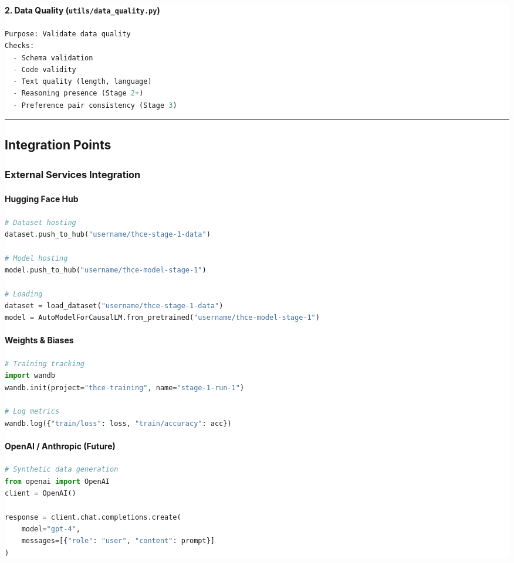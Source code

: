 #### 2. Data Quality (`utils/data_quality.py`)
```python
Purpose: Validate data quality
Checks:
  - Schema validation
  - Code validity
  - Text quality (length, language)
  - Reasoning presence (Stage 2+)
  - Preference pair consistency (Stage 3)
```

---

## Integration Points

### External Services Integration

#### Hugging Face Hub
```python
# Dataset hosting
dataset.push_to_hub("username/thce-stage-1-data")

# Model hosting
model.push_to_hub("username/thce-model-stage-1")

# Loading
dataset = load_dataset("username/thce-stage-1-data")
model = AutoModelForCausalLM.from_pretrained("username/thce-model-stage-1")
```

#### Weights & Biases
```python
# Training tracking
import wandb
wandb.init(project="thce-training", name="stage-1-run-1")

# Log metrics
wandb.log({"train/loss": loss, "train/accuracy": acc})
```

#### OpenAI / Anthropic (Future)
```python
# Synthetic data generation
from openai import OpenAI
client = OpenAI()

response = client.chat.completions.create(
    model="gpt-4",
    messages=[{"role": "user", "content": prompt}]
)
```
